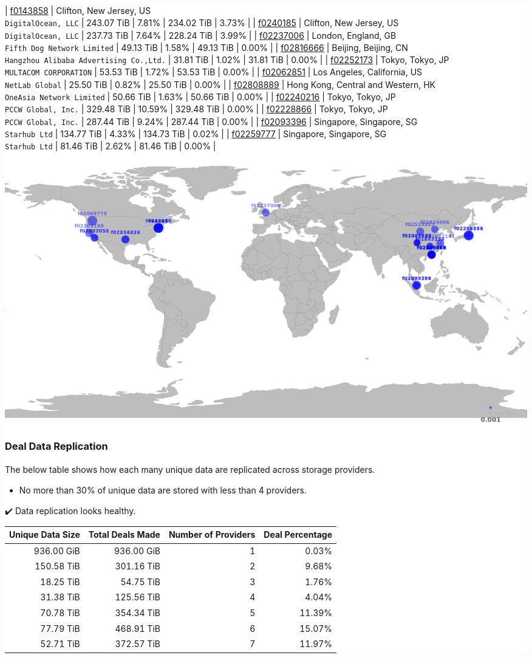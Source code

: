 | [f0143858](https://filfox.info/en/address/f0143858)         |                            Clifton, New Jersey, US<br/>`DigitalOcean, LLC` |         243.07 TiB |      7.81% |  234.02 TiB |           3.73% |
| [f0240185](https://filfox.info/en/address/f0240185)         |                            Clifton, New Jersey, US<br/>`DigitalOcean, LLC` |         237.73 TiB |      7.64% |  228.24 TiB |           3.99% |
| [f02237006](https://filfox.info/en/address/f02237006)       |                        London, England, GB<br/>`Fifth Dog Network Limited` |          49.13 TiB |      1.58% |   49.13 TiB |           0.00% |
| [f02816666](https://filfox.info/en/address/f02816666)       |           Beijing, Beijing, CN<br/>`Hangzhou Alibaba Advertising Co.,Ltd.` |          31.81 TiB |      1.02% |   31.81 TiB |           0.00% |
| [f02252173](https://filfox.info/en/address/f02252173)       |                                Tokyo, Tokyo, JP<br/>`MULTACOM CORPORATION` |          53.53 TiB |      1.72% |   53.53 TiB |           0.00% |
| [f02062851](https://filfox.info/en/address/f02062851)       |                            Los Angeles, California, US<br/>`NetLab Global` |          25.50 TiB |      0.82% |   25.50 TiB |           0.00% |
| [f02808889](https://filfox.info/en/address/f02808889)       |           Hong Kong, Central and Western, HK<br/>`OneAsia Network Limited` |          50.66 TiB |      1.63% |   50.66 TiB |           0.00% |
| [f02240216](https://filfox.info/en/address/f02240216)       |                                   Tokyo, Tokyo, JP<br/>`PCCW Global, Inc.` |         329.48 TiB |     10.59% |  329.48 TiB |           0.00% |
| [f02228866](https://filfox.info/en/address/f02228866)       |                                   Tokyo, Tokyo, JP<br/>`PCCW Global, Inc.` |         287.44 TiB |      9.24% |  287.44 TiB |           0.00% |
| [f02093396](https://filfox.info/en/address/f02093396)       |                                 Singapore, Singapore, SG<br/>`Starhub Ltd` |         134.77 TiB |      4.33% |  134.73 TiB |           0.02% |
| [f02259777](https://filfox.info/en/address/f02259777)       |                                 Singapore, Singapore, SG<br/>`Starhub Ltd` |          81.46 TiB |      2.62% |   81.46 TiB |           0.00% |

<img src="https://raw.githubusercontent.com/data-preservation-programs/filplus-checker-assets/main/filecoin-project/filecoin-plus-large-datasets/issues/2054/1705314186134.png"/>

### Deal Data Replication
The below table shows how each many unique data are replicated across storage providers.

- No more than 30% of unique data are stored with less than 4 providers.

✔️ Data replication looks healthy.

| Unique Data Size | Total Deals Made | Number of Providers | Deal Percentage |
| ---------------: | ---------------: | ------------------: | --------------: |
|       936.00 GiB |       936.00 GiB |                   1 |           0.03% |
|       150.58 TiB |       301.16 TiB |                   2 |           9.68% |
|        18.25 TiB |        54.75 TiB |                   3 |           1.76% |
|        31.38 TiB |       125.56 TiB |                   4 |           4.04% |
|        70.78 TiB |       354.34 TiB |                   5 |          11.39% |
|        77.79 TiB |       468.91 TiB |                   6 |          15.07% |
|        52.71 TiB |       372.57 TiB |                   7 |          11.97% |
